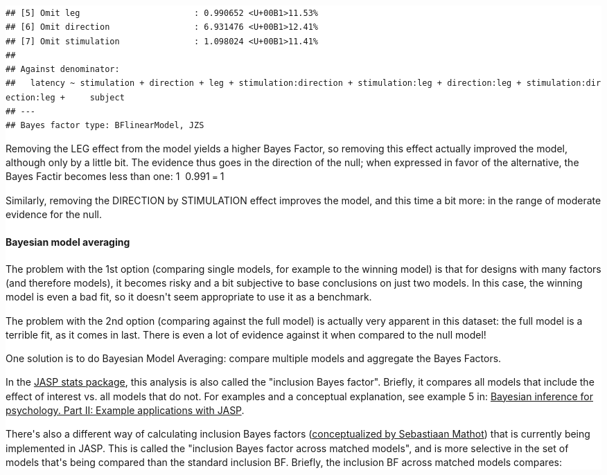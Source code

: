     ## [5] Omit leg                       : 0.990652 <U+00B1>11.53%
    ## [6] Omit direction                 : 6.931476 <U+00B1>12.41%
    ## [7] Omit stimulation               : 1.098024 <U+00B1>11.41%
    ## 
    ## Against denominator:
    ##   latency ~ stimulation + direction + leg + stimulation:direction + stimulation:leg + direction:leg + stimulation:direction:leg +     subject 
    ## ---
    ## Bayes factor type: BFlinearModel, JZS

Removing the LEG effect from the model yields a higher Bayes Factor, so removing this effect actually improved the model, although only by a little bit. The evidence thus goes in the direction of the null; when expressed in favor of the alternative, the Bayes Factir becomes less than one: 1  0.991 `=` 1

Similarly, removing the DIRECTION by STIMULATION effect improves the model, and this time a bit more: in the range of moderate evidence for the null.

#### Bayesian model averaging

The problem with the 1st option (comparing single models, for example to the winning model) is that for designs with many factors (and therefore models), it becomes risky and a bit subjective to base conclusions on just two models. In this case, the winning model is even a bad fit, so it doesn't seem appropriate to use it as a benchmark.

The problem with the 2nd option (comparing against the full model) is actually very apparent in this dataset: the full model is a terrible fit, as it comes in last. There is even a lot of evidence against it when compared to the null model!

One solution is to do Bayesian Model Averaging: compare multiple models and aggregate the Bayes Factors.

In the [JASP stats package](http://jasp-stats.org), this analysis is also called the "inclusion Bayes factor". Briefly, it compares all models that include the effect of interest vs. all models that do not. For examples and a conceptual explanation, see example 5 in: [Bayesian inference for psychology. Part II: Example applications with JASP](https://doi.org/10.3758/s13423-017-1323-7).

There's also a different way of calculating inclusion Bayes factors ([conceptualized by Sebastiaan Mathot](https://www.cogsci.nl/blog/interpreting-bayesian-repeated-measures-in-jasp)) that is currently being implemented in JASP. This is called the "inclusion Bayes factor across matched models", and is more selective in the set of models that's being compared than the standard inclusion BF. Briefly, the inclusion BF across matched models compares:
